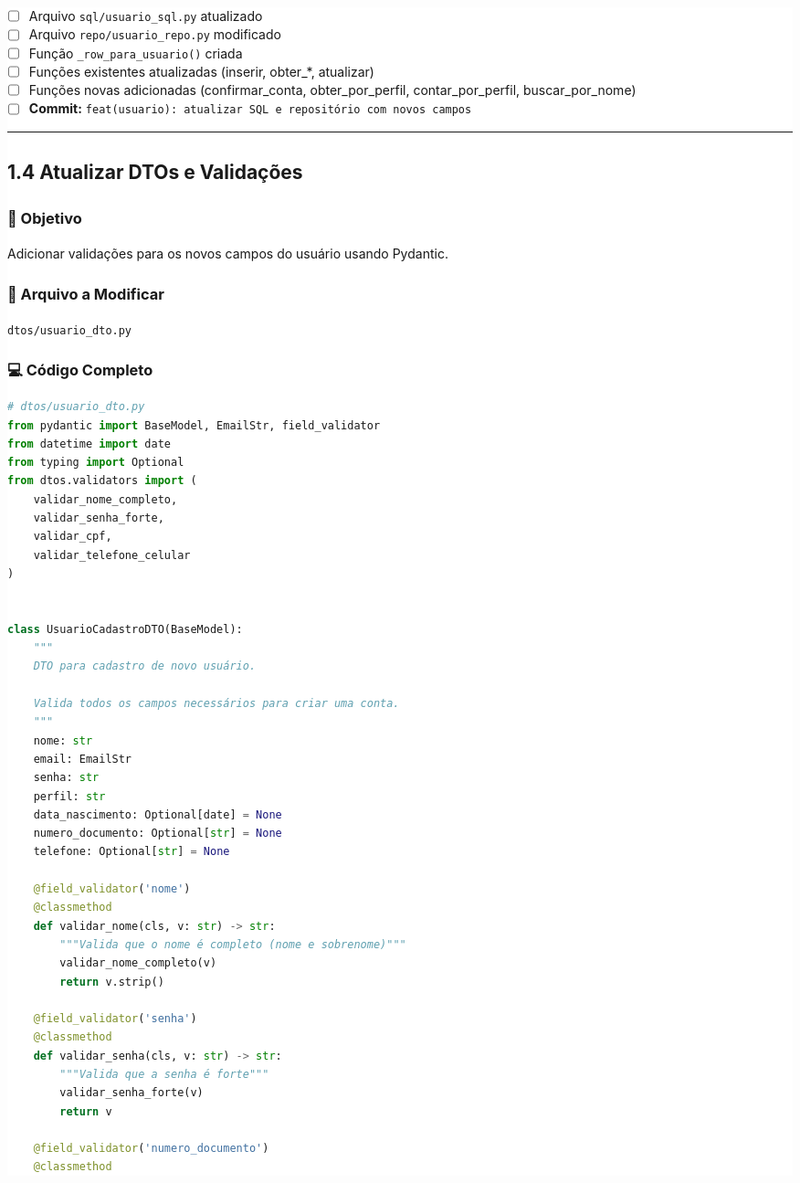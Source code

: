 - [ ] Arquivo `sql/usuario_sql.py` atualizado
- [ ] Arquivo `repo/usuario_repo.py` modificado
- [ ] Função `_row_para_usuario()` criada
- [ ] Funções existentes atualizadas (inserir, obter_*, atualizar)
- [ ] Funções novas adicionadas (confirmar_conta, obter_por_perfil, contar_por_perfil, buscar_por_nome)
- [ ] **Commit:** `feat(usuario): atualizar SQL e repositório com novos campos`

---

## 1.4 Atualizar DTOs e Validações

### 📝 Objetivo
Adicionar validações para os novos campos do usuário usando Pydantic.

### 📍 Arquivo a Modificar
`dtos/usuario_dto.py`

### 💻 Código Completo

```python
# dtos/usuario_dto.py
from pydantic import BaseModel, EmailStr, field_validator
from datetime import date
from typing import Optional
from dtos.validators import (
    validar_nome_completo,
    validar_senha_forte,
    validar_cpf,
    validar_telefone_celular
)


class UsuarioCadastroDTO(BaseModel):
    """
    DTO para cadastro de novo usuário.

    Valida todos os campos necessários para criar uma conta.
    """
    nome: str
    email: EmailStr
    senha: str
    perfil: str
    data_nascimento: Optional[date] = None
    numero_documento: Optional[str] = None
    telefone: Optional[str] = None

    @field_validator('nome')
    @classmethod
    def validar_nome(cls, v: str) -> str:
        """Valida que o nome é completo (nome e sobrenome)"""
        validar_nome_completo(v)
        return v.strip()

    @field_validator('senha')
    @classmethod
    def validar_senha(cls, v: str) -> str:
        """Valida que a senha é forte"""
        validar_senha_forte(v)
        return v

    @field_validator('numero_documento')
    @classmethod
```